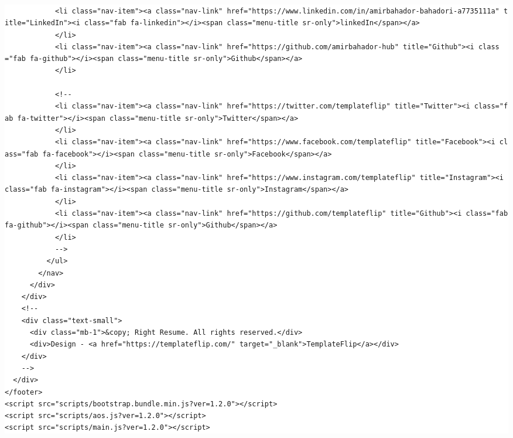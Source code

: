                 <li class="nav-item"><a class="nav-link" href="https://www.linkedin.com/in/amirbahador-bahadori-a7735111a" title="LinkedIn"><i class="fab fa-linkedin"></i><span class="menu-title sr-only">linkedIn</span></a>
                </li> 
                <li class="nav-item"><a class="nav-link" href="https://github.com/amirbahador-hub" title="Github"><i class="fab fa-github"></i><span class="menu-title sr-only">Github</span></a>
                </li>

                <!--
                <li class="nav-item"><a class="nav-link" href="https://twitter.com/templateflip" title="Twitter"><i class="fab fa-twitter"></i><span class="menu-title sr-only">Twitter</span></a>
                </li>
                <li class="nav-item"><a class="nav-link" href="https://www.facebook.com/templateflip" title="Facebook"><i class="fab fa-facebook"></i><span class="menu-title sr-only">Facebook</span></a>
                </li>
                <li class="nav-item"><a class="nav-link" href="https://www.instagram.com/templateflip" title="Instagram"><i class="fab fa-instagram"></i><span class="menu-title sr-only">Instagram</span></a>
                </li>
                <li class="nav-item"><a class="nav-link" href="https://github.com/templateflip" title="Github"><i class="fab fa-github"></i><span class="menu-title sr-only">Github</span></a>
                </li>
                -->
              </ul>
            </nav>
          </div>
        </div>
        <!--
        <div class="text-small">
          <div class="mb-1">&copy; Right Resume. All rights reserved.</div>
          <div>Design - <a href="https://templateflip.com/" target="_blank">TemplateFlip</a></div>
        </div>
        -->
      </div>
    </footer>
    <script src="scripts/bootstrap.bundle.min.js?ver=1.2.0"></script>
    <script src="scripts/aos.js?ver=1.2.0"></script>
    <script src="scripts/main.js?ver=1.2.0"></script>
  </body>
</html>

